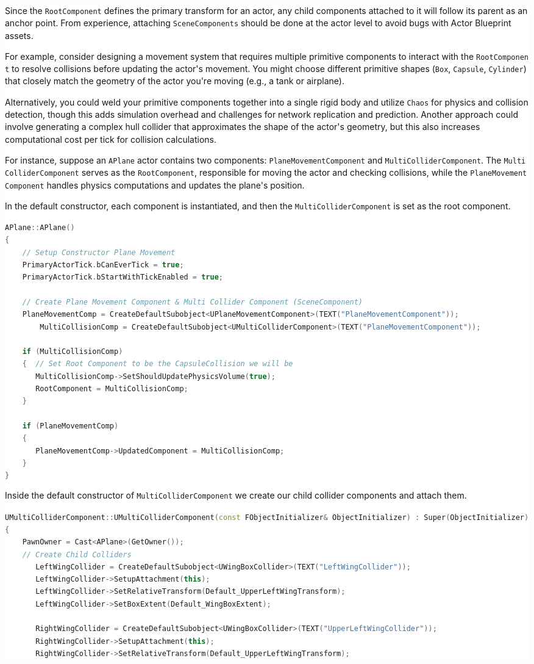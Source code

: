 Since the `RootComponent` defines the primary transform for an actor, any child components attached to it will follow its parent as an anchor point. From experience, attaching `SceneComponents` should be done at the actor level to avoid bugs with Actor Blueprint assets. 

For example, consider designing a movement system that requires multiple primitive components to interact with the `RootComponent` to resolve collisions before updating the actor's movement. You might choose different primitive shapes (`Box`, `Capsule`, `Cylinder`) that closely match the geometry of the actor you're moving (e.g., a tank or airplane). 

Alternatively, you could weld your primitive components together into a single rigid body and utilize `Chaos` for physics and collision detection, though this adds simulation overhead and challenges for network replication and prediction. Another approach could involve generating a complex hull collider that approximates the shape of the actor's geometry, but this also increases computational cost per tick for collision calculations.

For instance, suppose an `APlane` actor contains two components: `PlaneMovementComponent` and `MultiColliderComponent`. The `MultiColliderComponent` serves as the `RootComponent`, responsible for moving the actor and checking collisions, while the `PlaneMovementComponent` handles physics computations and updates the plane's position.

In the default constructor, each component is instantiated, and then the `MultiColliderComponent` is set as the root component.

```cpp
APlane::APlane()  
{  
    // Setup Constructor Plane Movement  
    PrimaryActorTick.bCanEverTick = true;  
    PrimaryActorTick.bStartWithTickEnabled = true;  
  
    // Create Plane Movement Component & Multi Collider Component (SceneComponent) 
	PlaneMovementComp = CreateDefaultSubobject<UPlaneMovementComponent>(TEXT("PlaneMovementComponent"));
		MultiCollisionComp = CreateDefaultSubobject<UMultiColliderComponent>(TEXT("PlaneMovementComponent"));  
  
    if (MultiCollisionComp)  
    {  // Set Root Component to be the CapsuleCollision we will be 
       MultiCollisionComp->SetShouldUpdatePhysicsVolume(true);  
       RootComponent = MultiCollisionComp;
    }
  
    if (PlaneMovementComp)   
    {  
       PlaneMovementComp->UpdatedComponent = MultiCollisionComp;  
    }
}
```

Inside the default constructor of `MultiColliderComponent` we create our child collider components and attach them.

```cpp
UMultiColliderComponent::UMultiColliderComponent(const FObjectInitializer& ObjectInitializer) : Super(ObjectInitializer)  
{  
    PawnOwner = Cast<APlane>(GetOwner());  
    // Create Child Colliders
       LeftWingCollider = CreateDefaultSubobject<UWingBoxCollider>(TEXT("LeftWingCollider"));  
       LeftWingCollider->SetupAttachment(this);  
       LeftWingCollider->SetRelativeTransform(Default_UpperLeftWingTransform);  
       LeftWingCollider->SetBoxExtent(Default_WingBoxExtent);

	   RightWingCollider = CreateDefaultSubobject<UWingBoxCollider>(TEXT("UpperLeftWingCollider"));  
       RightWingCollider->SetupAttachment(this);  
       RightWingCollider->SetRelativeTransform(Default_UpperLeftWingTransform);  
```